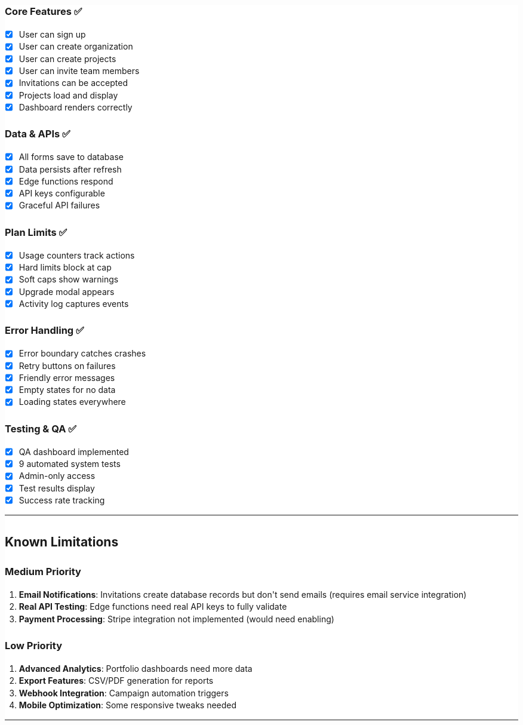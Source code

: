 ### Core Features ✅
- [x] User can sign up
- [x] User can create organization
- [x] User can create projects
- [x] User can invite team members
- [x] Invitations can be accepted
- [x] Projects load and display
- [x] Dashboard renders correctly

### Data & APIs ✅
- [x] All forms save to database
- [x] Data persists after refresh
- [x] Edge functions respond
- [x] API keys configurable
- [x] Graceful API failures

### Plan Limits ✅
- [x] Usage counters track actions
- [x] Hard limits block at cap
- [x] Soft caps show warnings
- [x] Upgrade modal appears
- [x] Activity log captures events

### Error Handling ✅
- [x] Error boundary catches crashes
- [x] Retry buttons on failures
- [x] Friendly error messages
- [x] Empty states for no data
- [x] Loading states everywhere

### Testing & QA ✅
- [x] QA dashboard implemented
- [x] 9 automated system tests
- [x] Admin-only access
- [x] Test results display
- [x] Success rate tracking

---

## Known Limitations

### Medium Priority
1. **Email Notifications**: Invitations create database records but don't send emails (requires email service integration)
2. **Real API Testing**: Edge functions need real API keys to fully validate
3. **Payment Processing**: Stripe integration not implemented (would need enabling)

### Low Priority
1. **Advanced Analytics**: Portfolio dashboards need more data
2. **Export Features**: CSV/PDF generation for reports
3. **Webhook Integration**: Campaign automation triggers
4. **Mobile Optimization**: Some responsive tweaks needed

---
